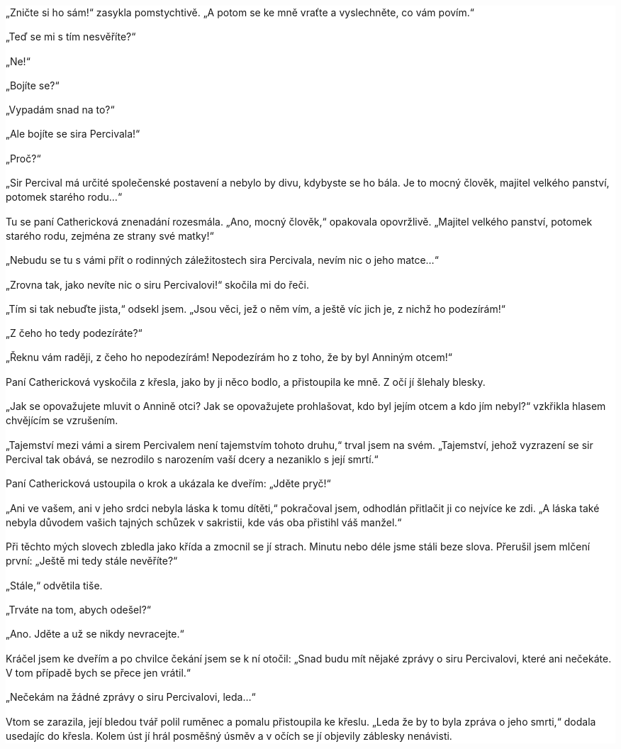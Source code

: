 „Zničte si ho sám!“ zasykla pomstychtivě. „A potom se ke mně vraťte a vyslechněte, co vám povím.“

„Teď se mi s tím nesvěříte?“

„Ne!“

„Bojíte se?“

„Vypadám snad na to?“

„Ale bojíte se sira Percivala!“

„Proč?“

„Sir Percival má určité společenské postavení a nebylo by divu, kdybyste se ho bála. Je to mocný člověk, majitel velkého panství, potomek starého rodu…“

Tu se paní Cathericková znenadání rozesmála. „Ano, mocný člověk,“ opakovala opovržlivě. „Majitel velkého panství, potomek starého rodu, zejména ze strany své matky!“

„Nebudu se tu s vámi přít o rodinných záležitostech sira Percivala, nevím nic o jeho matce…“

„Zrovna tak, jako nevíte nic o siru Percivalovi!“ skočila mi do řeči.

„Tím si tak nebuďte jista,“ odsekl jsem. „Jsou věci, jež o něm vím, a ještě víc jich je, z nichž ho podezírám!“

„Z čeho ho tedy podezíráte?“

„Řeknu vám raději, z čeho ho nepodezírám! Nepodezírám ho z toho, že by byl Anniným otcem!“

Paní Cathericková vyskočila z křesla, jako by ji něco bodlo, a přistoupila ke mně. Z očí jí šlehaly blesky.

„Jak se opovažujete mluvit o Annině otci? Jak se opovažujete prohlašovat, kdo byl jejím otcem a kdo jím nebyl?“ vzkřikla hlasem chvějícím se vzrušením.

„Tajemství mezi vámi a sirem Percivalem není tajemstvím tohoto druhu,“ trval jsem na svém. „Tajemství, jehož vyzrazení se sir Percival tak obává, se nezrodilo s narozením vaší dcery a nezaniklo s její smrtí.“

Paní Cathericková ustoupila o krok a ukázala ke dveřím: „Jděte pryč!“

„Ani ve vašem, ani v jeho srdci nebyla láska k tomu dítěti,“ pokračoval jsem, odhodlán přitlačit ji co nejvíce ke zdi. „A láska také nebyla důvodem vašich tajných schůzek v sakristii, kde vás oba přistihl váš manžel.“

Při těchto mých slovech zbledla jako křída a zmocnil se jí strach. Minutu nebo déle jsme stáli beze slova. Přerušil jsem mlčení první: „Ještě mi tedy stále nevěříte?“

„Stále,“ odvětila tiše.

„Trváte na tom, abych odešel?“

„Ano. Jděte a už se nikdy nevracejte.“

Kráčel jsem ke dveřím a po chvilce čekání jsem se k ní otočil: „Snad budu mít nějaké zprávy o siru Percivalovi, které ani nečekáte. V tom případě bych se přece jen vrátil.“

„Nečekám na žádné zprávy o siru Percivalovi, leda…“

Vtom se zarazila, její bledou tvář polil ruměnec a pomalu přistoupila ke křeslu. „Leda že by to byla zpráva o jeho smrti,“ dodala usedajíc do křesla. Kolem úst jí hrál posměšný úsměv a v očích se jí objevily záblesky nenávisti.
